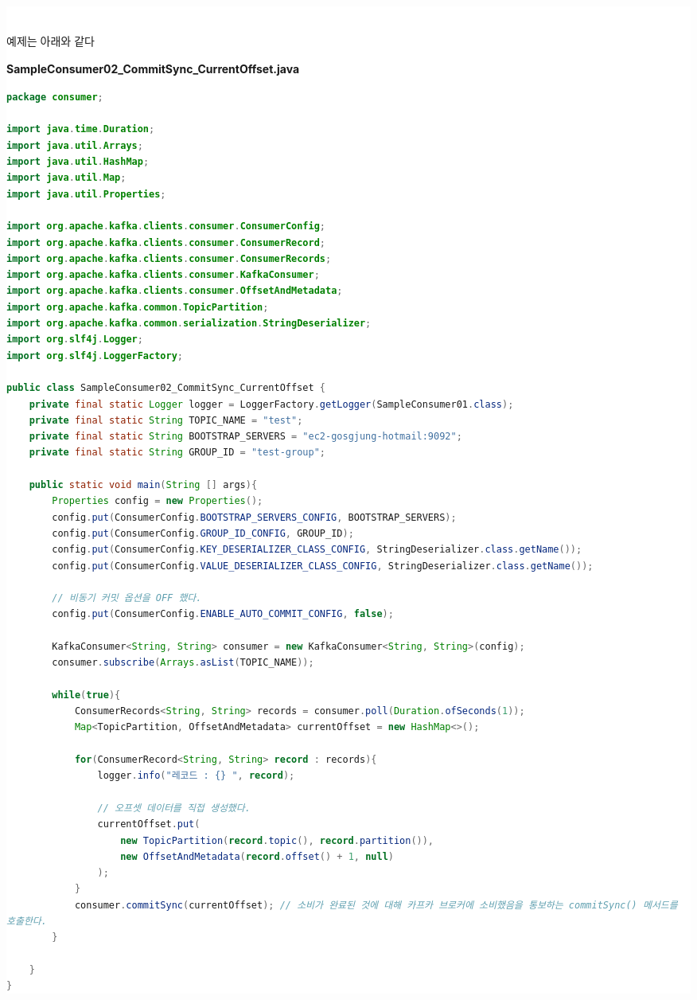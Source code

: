 <br>

예제는 아래와 같다<br>

**SampleConsumer02_CommitSync_CurrentOffset.java**<br>

```java
package consumer;

import java.time.Duration;
import java.util.Arrays;
import java.util.HashMap;
import java.util.Map;
import java.util.Properties;

import org.apache.kafka.clients.consumer.ConsumerConfig;
import org.apache.kafka.clients.consumer.ConsumerRecord;
import org.apache.kafka.clients.consumer.ConsumerRecords;
import org.apache.kafka.clients.consumer.KafkaConsumer;
import org.apache.kafka.clients.consumer.OffsetAndMetadata;
import org.apache.kafka.common.TopicPartition;
import org.apache.kafka.common.serialization.StringDeserializer;
import org.slf4j.Logger;
import org.slf4j.LoggerFactory;

public class SampleConsumer02_CommitSync_CurrentOffset {
	private final static Logger logger = LoggerFactory.getLogger(SampleConsumer01.class);
	private final static String TOPIC_NAME = "test";
	private final static String BOOTSTRAP_SERVERS = "ec2-gosgjung-hotmail:9092";
	private final static String GROUP_ID = "test-group";

	public static void main(String [] args){
		Properties config = new Properties();
		config.put(ConsumerConfig.BOOTSTRAP_SERVERS_CONFIG, BOOTSTRAP_SERVERS);
		config.put(ConsumerConfig.GROUP_ID_CONFIG, GROUP_ID);
		config.put(ConsumerConfig.KEY_DESERIALIZER_CLASS_CONFIG, StringDeserializer.class.getName());
		config.put(ConsumerConfig.VALUE_DESERIALIZER_CLASS_CONFIG, StringDeserializer.class.getName());

		// 비동기 커밋 옵션을 OFF 했다.
		config.put(ConsumerConfig.ENABLE_AUTO_COMMIT_CONFIG, false);

		KafkaConsumer<String, String> consumer = new KafkaConsumer<String, String>(config);
		consumer.subscribe(Arrays.asList(TOPIC_NAME));

		while(true){
			ConsumerRecords<String, String> records = consumer.poll(Duration.ofSeconds(1));
			Map<TopicPartition, OffsetAndMetadata> currentOffset = new HashMap<>();

			for(ConsumerRecord<String, String> record : records){
				logger.info("레코드 : {} ", record);

				// 오프셋 데이터를 직접 생성했다.
				currentOffset.put(
					new TopicPartition(record.topic(), record.partition()),
					new OffsetAndMetadata(record.offset() + 1, null)
				);
			}
			consumer.commitSync(currentOffset);	// 소비가 완료된 것에 대해 카프카 브로커에 소비했음을 통보하는 commitSync() 메서드를 호출한다.
		}

	}
}
```